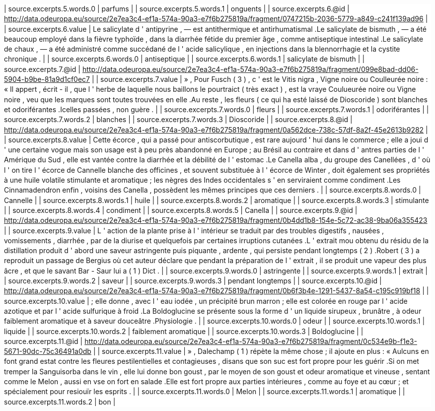 | source.excerpts.5.words.0 | parfums |
| source.excerpts.5.words.1 | onguents |
| source.excerpts.6.@id | http://data.odeuropa.eu/source/2e7ea3c4-ef1a-574a-90a3-e7f6b275819a/fragment/0747215b-2036-5779-a849-c241f139ad96 |
| source.excerpts.6.value | Le salicylate d ' antipyrine , — est antithermique et antirhumatismal .Le salicylate de bismuth , — a été beaucoup employé dans la fièvre typhoïde , dans la diarrhée fétide du premier âge , comme antiseptique intestinal .Le salicylate de chaux , — a été administré comme succédané de l ' acide salicylique , en injections dans la blennorrhagie et la cystite chronique . |
| source.excerpts.6.words.0 | antiseptique |
| source.excerpts.6.words.1 | salicylate de bismuth |
| source.excerpts.7.@id | http://data.odeuropa.eu/source/2e7ea3c4-ef1a-574a-90a3-e7f6b275819a/fragment/099e8bad-dd06-5904-b9be-81a9d1cf0ec7 |
| source.excerpts.7.value | » , Pour Fusch ( 3 ) , c ' est le Vitis nigra , Vigne noire ou Coulleurée noire : « Il appert , écrit - il , que l ' herbe de laquelle nous baillons le pourtraict ( très exact ) , est la vraye Coulueurée noire ou Vigne noire , veu que les marques sont toutes trouvées en elle .Au reste , les fleurs ( ce qui ha esté laissé de Dioscoride ) sont blanches et odoriférantes .Icelles passées , non guère . |
| source.excerpts.7.words.0 | fleurs |
| source.excerpts.7.words.1 | odoriférantes |
| source.excerpts.7.words.2 | blanches |
| source.excerpts.7.words.3 | Dioscoride |
| source.excerpts.8.@id | http://data.odeuropa.eu/source/2e7ea3c4-ef1a-574a-90a3-e7f6b275819a/fragment/0a562dce-738c-57df-8a2f-45e2613b9282 |
| source.excerpts.8.value | Cette écorce , qui a passé pour antiscorbutique , est rare aujourd ' hui dans le commerce ; elle a joui d ' une certaine vogue mais son usage est à peu près abandonné en Europe ; au Brésil au contraire et dans d ' antres parties de l ' Amérique du Sud , elle est vantée contre la diarrhée et la débilité de l ' estomac .Le Canella alba , du groupe des Canellées , d ' où l ' on tire l ' écorce de Cannelle blanche des officines , et souvent substituée à l ' écorce de Winter , doit également ses propriétés à une huile volatile stimulante et aromatique ; les nègres des Indes occidentales s ' en serviraient comme condiment .Les Cinnamadendron enfin , voisins des Canella , possèdent les mêmes principes que ces derniers . |
| source.excerpts.8.words.0 | Cannelle |
| source.excerpts.8.words.1 | huile |
| source.excerpts.8.words.2 | aromatique |
| source.excerpts.8.words.3 | stimulante |
| source.excerpts.8.words.4 | condiment |
| source.excerpts.8.words.5 | Canella |
| source.excerpts.9.@id | http://data.odeuropa.eu/source/2e7ea3c4-ef1a-574a-90a3-e7f6b275819a/fragment/0b4dd1b8-154e-5c72-ac38-9ba06a355423 |
| source.excerpts.9.value | L ' action de la plante prise à l ' intérieur se traduit par des troubles digestifs , nausées , vomissements , diarrhée , par de la diurise et quelquefois par certaines irruptions cutanées .L ' extrait mou obtenu du résidu de la distillation produit d ' abord une saveur astringente puis piquante , ardente , qui persiste pendant longtemps ( 2 ) .Robert ( 3 ) a reproduit un passage de Bergius où cet auteur déclare que pendant la préparation de l ' extrait , il se produit une vapeur des plus âcre , et que le savant Bar - Saur lui a ( 1 ) Dict . |
| source.excerpts.9.words.0 | astringente |
| source.excerpts.9.words.1 | extrait |
| source.excerpts.9.words.2 | saveur |
| source.excerpts.9.words.3 | pendant longtemps |
| source.excerpts.10.@id | http://data.odeuropa.eu/source/2e7ea3c4-ef1a-574a-90a3-e7f6b275819a/fragment/0b6f3b4e-1291-5437-8a54-c195c919bf18 |
| source.excerpts.10.value | ; elle donne , avec l ' eau iodée , un précipité brun marron ; elle est colorée en rouge par l ' acide azotique et par l ' acide sulfurique à froid .La Boldoglucine se présente sous la forme d ' un liquide sirupeux , brunâtre , à odeur faiblement aromatique et à saveur douceâtre .Physiologie . |
| source.excerpts.10.words.0 | odeur |
| source.excerpts.10.words.1 | liquide |
| source.excerpts.10.words.2 | faiblement aromatique |
| source.excerpts.10.words.3 | Boldoglucine |
| source.excerpts.11.@id | http://data.odeuropa.eu/source/2e7ea3c4-ef1a-574a-90a3-e7f6b275819a/fragment/0c534e9b-f1e3-5671-90dc-75c36491a0db |
| source.excerpts.11.value | » , Dalechamp ( 1 ) répète la même chose ; il ajoute en plus : « Aulcuns en font grand estat contre les fleures pestilentielles et contagieuses , disans que son suc est fort propre pour les guérir .Si on met tremper la Sanguisorba dans le vin , elle lui donne bon goust , par le moyen de son goust et odeur aromatique et vineuse , sentant comme le Melon , aussi en vse on fort en salade .Elle est fort propre aux parties intérieures , comme au foye et au cœur ; et spécialement pour resiouïr les esprits . |
| source.excerpts.11.words.0 | Melon |
| source.excerpts.11.words.1 | aromatique |
| source.excerpts.11.words.2 | bon |